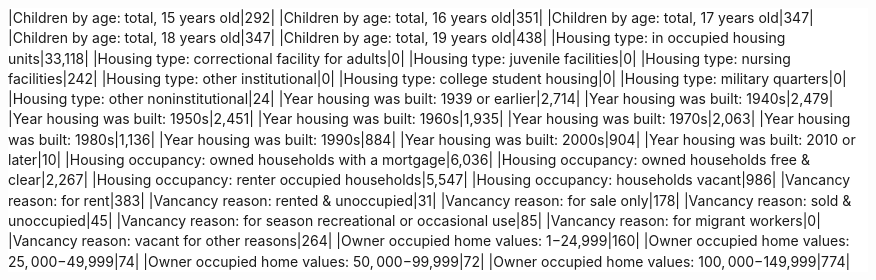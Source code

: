|Children by age: total, 15 years old|292|
|Children by age: total, 16 years old|351|
|Children by age: total, 17 years old|347|
|Children by age: total, 18 years old|347|
|Children by age: total, 19 years old|438|
|Housing type: in occupied housing units|33,118|
|Housing type: correctional facility for adults|0|
|Housing type: juvenile facilities|0|
|Housing type: nursing facilities|242|
|Housing type: other institutional|0|
|Housing type: college student housing|0|
|Housing type: military quarters|0|
|Housing type: other noninstitutional|24|
|Year housing was built: 1939 or earlier|2,714|
|Year housing was built: 1940s|2,479|
|Year housing was built: 1950s|2,451|
|Year housing was built: 1960s|1,935|
|Year housing was built: 1970s|2,063|
|Year housing was built: 1980s|1,136|
|Year housing was built: 1990s|884|
|Year housing was built: 2000s|904|
|Year housing was built: 2010 or later|10|
|Housing occupancy: owned households with a mortgage|6,036|
|Housing occupancy: owned households free & clear|2,267|
|Housing occupancy: renter occupied households|5,547|
|Housing occupancy: households vacant|986|
|Vancancy reason: for rent|383|
|Vancancy reason: rented & unoccupied|31|
|Vancancy reason: for sale only|178|
|Vancancy reason: sold & unoccupied|45|
|Vancancy reason: for season recreational or occasional use|85|
|Vancancy reason: for migrant workers|0|
|Vancancy reason: vacant for other reasons|264|
|Owner occupied home values: $1-$24,999|160|
|Owner occupied home values: $25,000-$49,999|74|
|Owner occupied home values: $50,000-$99,999|72|
|Owner occupied home values: $100,000-$149,999|774|